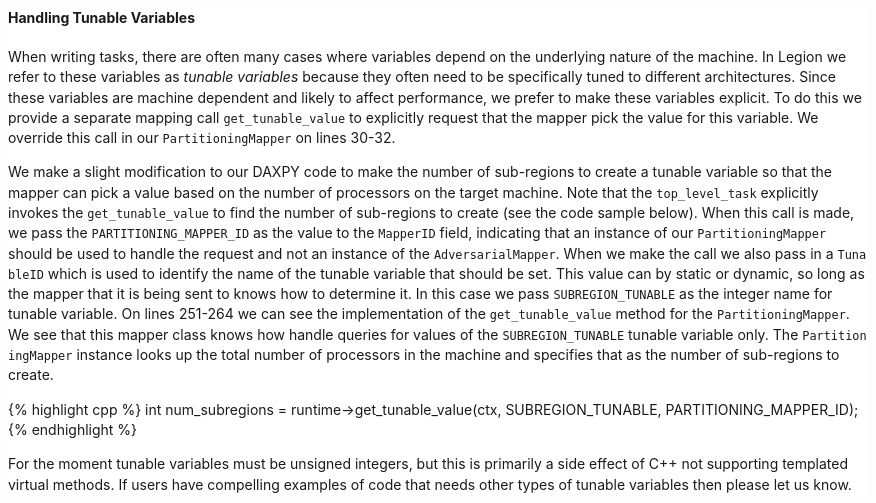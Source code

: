 
#### Handling Tunable Variables ####

When writing tasks, there are often many cases where
variables depend on the underlying nature of the
machine. In Legion we refer to these variables as
<em>tunable variables</em> because they often need
to be specifically tuned to different architectures.
Since these variables are machine dependent and likely
to affect performance, we prefer to make these variables
explicit. To do this we provide a separate mapping call
`get_tunable_value` to explicitly request that the
mapper pick the value for this variable. We override
this call in our `PartitioningMapper` on lines 30-32.

We make a slight modification to our DAXPY code to
make the number of sub-regions to create a tunable
variable so that the mapper can pick a value based
on the number of processors on the target machine. Note that the
`top_level_task` explicitly invokes the `get_tunable_value`
to find the number of sub-regions to create (see
the code sample below). When this call is made, we
pass the `PARTITIONING_MAPPER_ID` as the value to the
`MapperID` field, indicating that an instance of
our `PartitioningMapper` should be used to handle
the request and not an instance of the `AdversarialMapper`.
When we make the call we also pass in a `TunableID`
which is used to identify the name of the tunable
variable that should be set. This value can by
static or dynamic, so long as the mapper that it
is being sent to knows how to determine it. In
this case we pass `SUBREGION_TUNABLE` as the
integer name for tunable variable. On lines
251-264 we can see the implementation of the
`get_tunable_value` method for the `PartitioningMapper`.
We see that this mapper class knows how handle
queries for values of the `SUBREGION_TUNABLE`
tunable variable only. The `PartitioningMapper`
instance looks up the total number of processors
in the machine and specifies that as the number
of sub-regions to create.

{% highlight cpp %}
int num_subregions =
        runtime->get_tunable_value(ctx, SUBREGION_TUNABLE,
                                   PARTITIONING_MAPPER_ID);
{% endhighlight %}

For the moment tunable variables must be unsigned
integers, but this is primarily a side effect of
C++ not supporting templated virtual methods.
If users have compelling examples of code that
needs other types of tunable variables then
please let us know.
